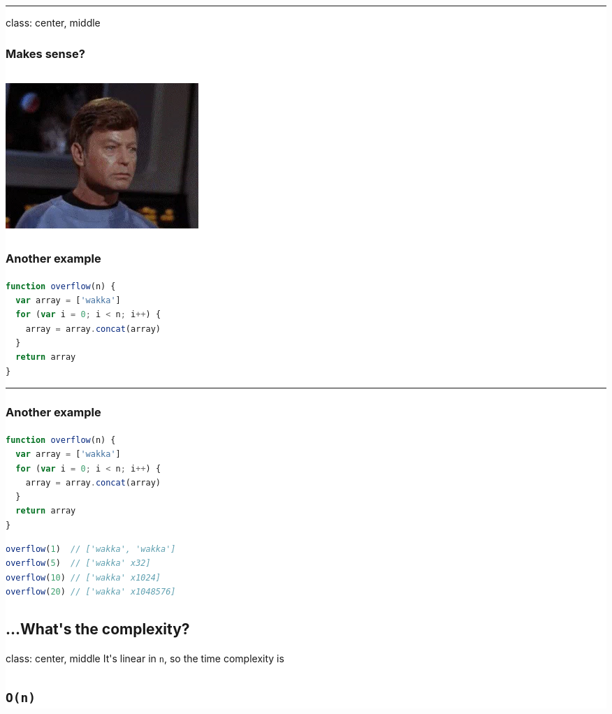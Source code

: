
---
class: center, middle
### Makes sense?
![](./images/ok.webp)
---
### Another example

```js
function overflow(n) {
  var array = ['wakka']
  for (var i = 0; i < n; i++) {
    array = array.concat(array)
  }
  return array
}
```
---
### Another example

```js
function overflow(n) {
  var array = ['wakka']
  for (var i = 0; i < n; i++) {
    array = array.concat(array)
  }
  return array
}
```

```js
overflow(1)  // ['wakka', 'wakka']
overflow(5)  // ['wakka' x32]
overflow(10) // ['wakka' x1024]
overflow(20) // ['wakka' x1048576]
```

...What's the complexity?
---
class: center, middle
It's linear in `n`, so the time complexity is
## `O(n)`
